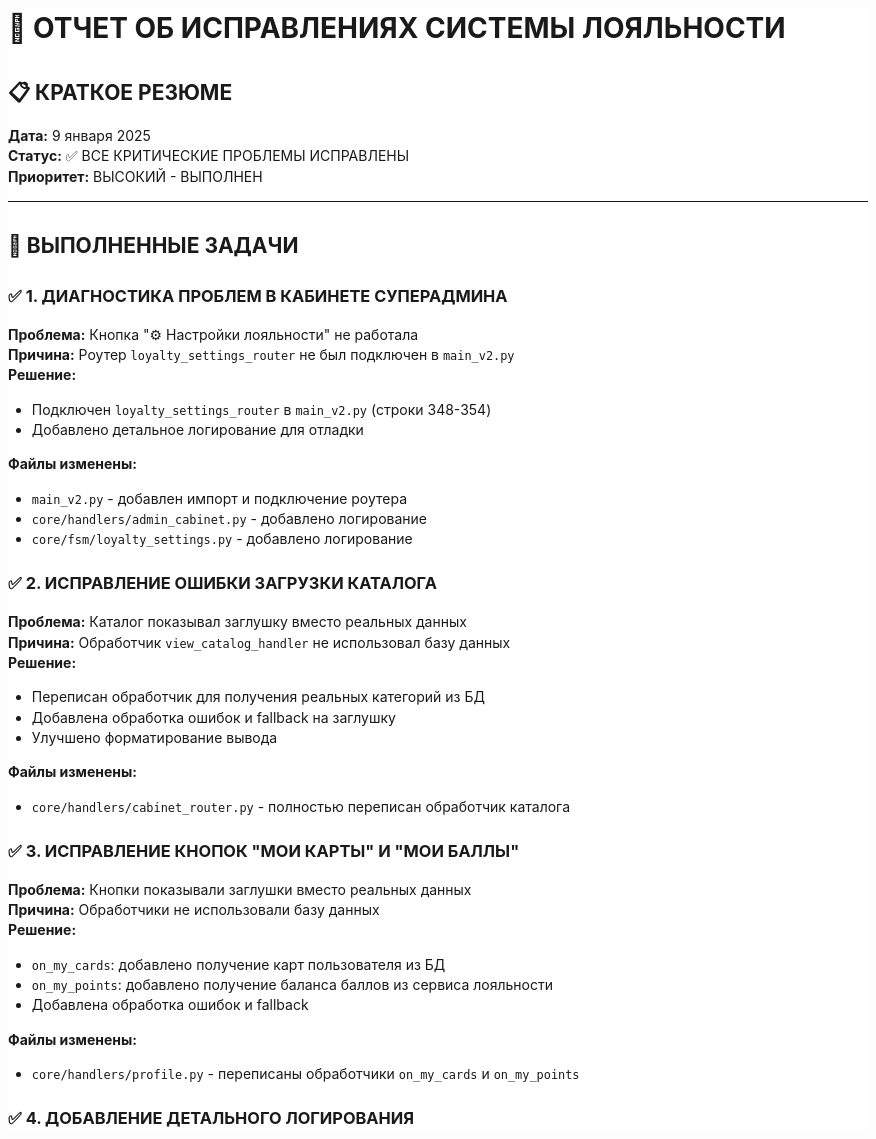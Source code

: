 # 🔧 ОТЧЕТ ОБ ИСПРАВЛЕНИЯХ СИСТЕМЫ ЛОЯЛЬНОСТИ

## 📋 КРАТКОЕ РЕЗЮМЕ

**Дата:** 9 января 2025  
**Статус:** ✅ ВСЕ КРИТИЧЕСКИЕ ПРОБЛЕМЫ ИСПРАВЛЕНЫ  
**Приоритет:** ВЫСОКИЙ - ВЫПОЛНЕН  

---

## 🎯 ВЫПОЛНЕННЫЕ ЗАДАЧИ

### ✅ 1. ДИАГНОСТИКА ПРОБЛЕМ В КАБИНЕТЕ СУПЕРАДМИНА

**Проблема:** Кнопка "⚙️ Настройки лояльности" не работала  
**Причина:** Роутер `loyalty_settings_router` не был подключен в `main_v2.py`  
**Решение:** 
- Подключен `loyalty_settings_router` в `main_v2.py` (строки 348-354)
- Добавлено детальное логирование для отладки

**Файлы изменены:**
- `main_v2.py` - добавлен импорт и подключение роутера
- `core/handlers/admin_cabinet.py` - добавлено логирование
- `core/fsm/loyalty_settings.py` - добавлено логирование

### ✅ 2. ИСПРАВЛЕНИЕ ОШИБКИ ЗАГРУЗКИ КАТАЛОГА

**Проблема:** Каталог показывал заглушку вместо реальных данных  
**Причина:** Обработчик `view_catalog_handler` не использовал базу данных  
**Решение:**
- Переписан обработчик для получения реальных категорий из БД
- Добавлена обработка ошибок и fallback на заглушку
- Улучшено форматирование вывода

**Файлы изменены:**
- `core/handlers/cabinet_router.py` - полностью переписан обработчик каталога

### ✅ 3. ИСПРАВЛЕНИЕ КНОПОК "МОИ КАРТЫ" И "МОИ БАЛЛЫ"

**Проблема:** Кнопки показывали заглушки вместо реальных данных  
**Причина:** Обработчики не использовали базу данных  
**Решение:**
- `on_my_cards`: добавлено получение карт пользователя из БД
- `on_my_points`: добавлено получение баланса баллов из сервиса лояльности
- Добавлена обработка ошибок и fallback

**Файлы изменены:**
- `core/handlers/profile.py` - переписаны обработчики `on_my_cards` и `on_my_points`

### ✅ 4. ДОБАВЛЕНИЕ ДЕТАЛЬНОГО ЛОГИРОВАНИЯ
